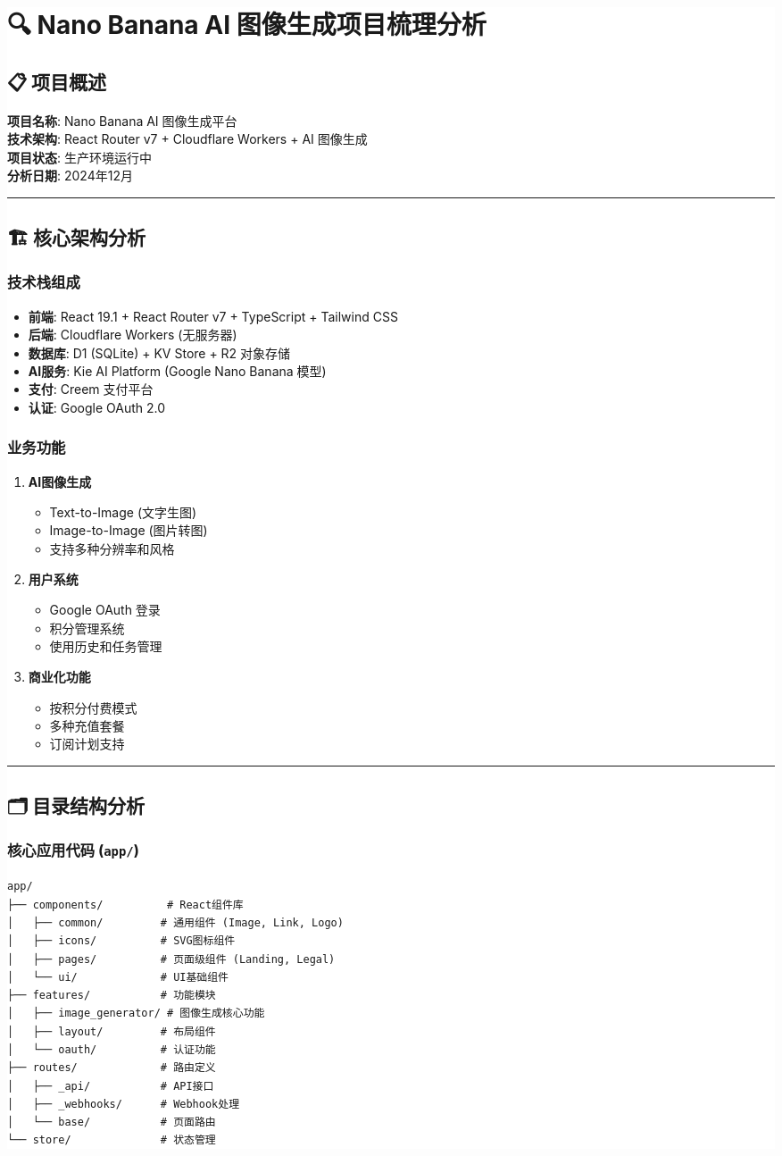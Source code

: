 # 🔍 Nano Banana AI 图像生成项目梳理分析

## 📋 项目概述

**项目名称**: Nano Banana AI 图像生成平台  
**技术架构**: React Router v7 + Cloudflare Workers + AI 图像生成  
**项目状态**: 生产环境运行中  
**分析日期**: 2024年12月

---

## 🏗️ 核心架构分析

### 技术栈组成
- **前端**: React 19.1 + React Router v7 + TypeScript + Tailwind CSS
- **后端**: Cloudflare Workers (无服务器)
- **数据库**: D1 (SQLite) + KV Store + R2 对象存储
- **AI服务**: Kie AI Platform (Google Nano Banana 模型)
- **支付**: Creem 支付平台
- **认证**: Google OAuth 2.0

### 业务功能
1. **AI图像生成**
   - Text-to-Image (文字生图)
   - Image-to-Image (图片转图)
   - 支持多种分辨率和风格

2. **用户系统**
   - Google OAuth 登录
   - 积分管理系统
   - 使用历史和任务管理

3. **商业化功能**
   - 按积分付费模式
   - 多种充值套餐
   - 订阅计划支持

---

## 🗂️ 目录结构分析

### 核心应用代码 (`app/`)
```
app/
├── components/          # React组件库
│   ├── common/         # 通用组件 (Image, Link, Logo)
│   ├── icons/          # SVG图标组件
│   ├── pages/          # 页面级组件 (Landing, Legal)
│   └── ui/             # UI基础组件
├── features/           # 功能模块
│   ├── image_generator/ # 图像生成核心功能
│   ├── layout/         # 布局组件
│   └── oauth/          # 认证功能
├── routes/             # 路由定义
│   ├── _api/           # API接口
│   ├── _webhooks/      # Webhook处理
│   └── base/           # 页面路由
└── store/              # 状态管理
```
